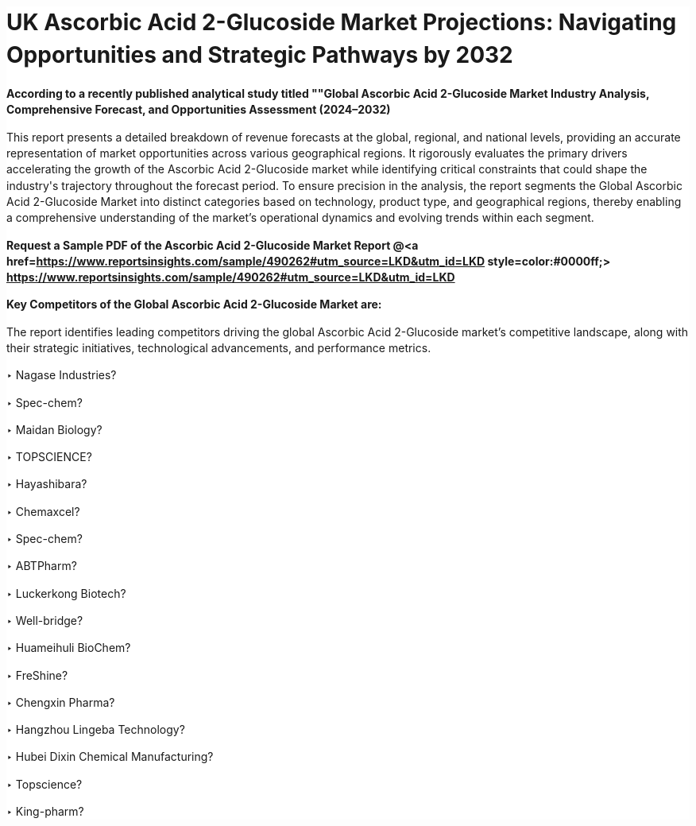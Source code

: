 # UK Ascorbic Acid 2-Glucoside Market Projections: Navigating Opportunities and Strategic Pathways by 2032

<strong>According to a recently published analytical study titled ""Global Ascorbic Acid 2-Glucoside Market Industry Analysis, Comprehensive Forecast, and Opportunities Assessment (2024–2032)</strong>

This report presents a detailed breakdown of revenue forecasts at the global, regional, and national levels, providing an accurate representation of market opportunities across various geographical regions. It rigorously evaluates the primary drivers accelerating the growth of the Ascorbic Acid 2-Glucoside market while identifying critical constraints that could shape the industry's trajectory throughout the forecast period. To ensure precision in the analysis, the report segments the Global Ascorbic Acid 2-Glucoside Market into distinct categories based on technology, product type, and geographical regions, thereby enabling a comprehensive understanding of the market’s operational dynamics and evolving trends within each segment.

<strong>Request a Sample PDF of the Ascorbic Acid 2-Glucoside Market Report </strong><strong>@<a href=https://www.reportsinsights.com/sample/490262#utm_source=LKD&utm_id=LKD style=color:#0000ff;> https://www.reportsinsights.com/sample/490262#utm_source=LKD&utm_id=LKD</a></strong></font>

<strong>Key Competitors of the Global Ascorbic Acid 2-Glucoside Market are:</strong>

The report identifies leading competitors driving the global Ascorbic Acid 2-Glucoside market’s competitive landscape, along with their strategic initiatives, technological advancements, and performance metrics.

‣ Nagase Industries?

‣ Spec-chem?

‣ Maidan Biology?

‣ TOPSCIENCE?

‣ Hayashibara?

‣ Chemaxcel?

‣ Spec-chem?

‣ ABTPharm?

‣ Luckerkong Biotech?

‣ Well-bridge?

‣ Huameihuli BioChem?

‣ FreShine?

‣ Chengxin Pharma?

‣ Hangzhou Lingeba Technology?

‣ Hubei Dixin Chemical Manufacturing?

‣ Topscience?

‣ King-pharm?
